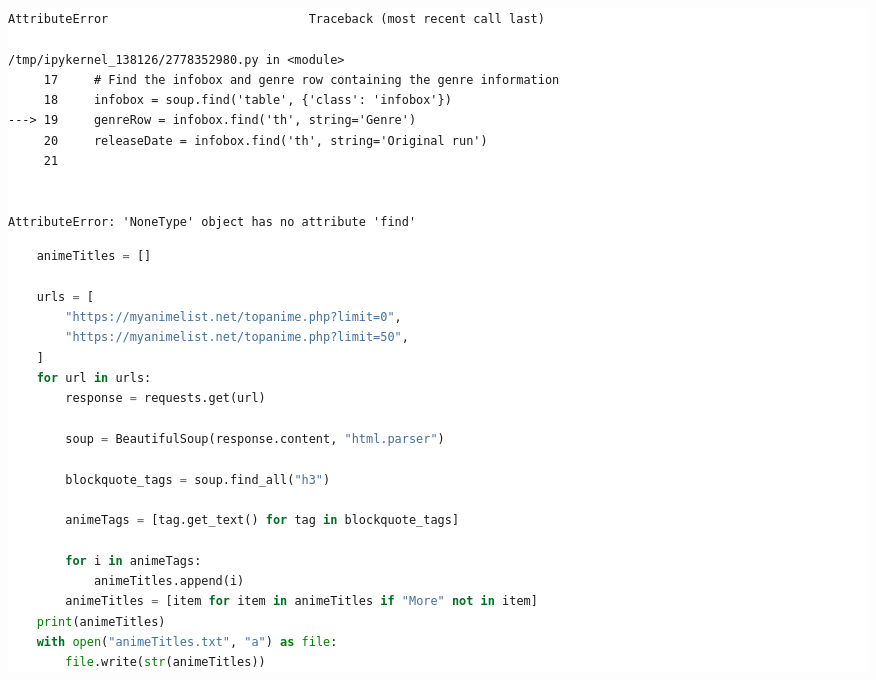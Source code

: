     AttributeError                            Traceback (most recent call last)

    /tmp/ipykernel_138126/2778352980.py in <module>
         17     # Find the infobox and genre row containing the genre information
         18     infobox = soup.find('table', {'class': 'infobox'})
    ---> 19     genreRow = infobox.find('th', string='Genre')
         20     releaseDate = infobox.find('th', string='Original run')
         21 


    AttributeError: 'NoneType' object has no attribute 'find'



```python
    animeTitles = []

    urls = [
        "https://myanimelist.net/topanime.php?limit=0",
        "https://myanimelist.net/topanime.php?limit=50",
    ]
    for url in urls:
        response = requests.get(url)

        soup = BeautifulSoup(response.content, "html.parser")

        blockquote_tags = soup.find_all("h3")

        animeTags = [tag.get_text() for tag in blockquote_tags]

        for i in animeTags:
            animeTitles.append(i)
        animeTitles = [item for item in animeTitles if "More" not in item]
    print(animeTitles)
    with open("animeTitles.txt", "a") as file:
        file.write(str(animeTitles))
```
